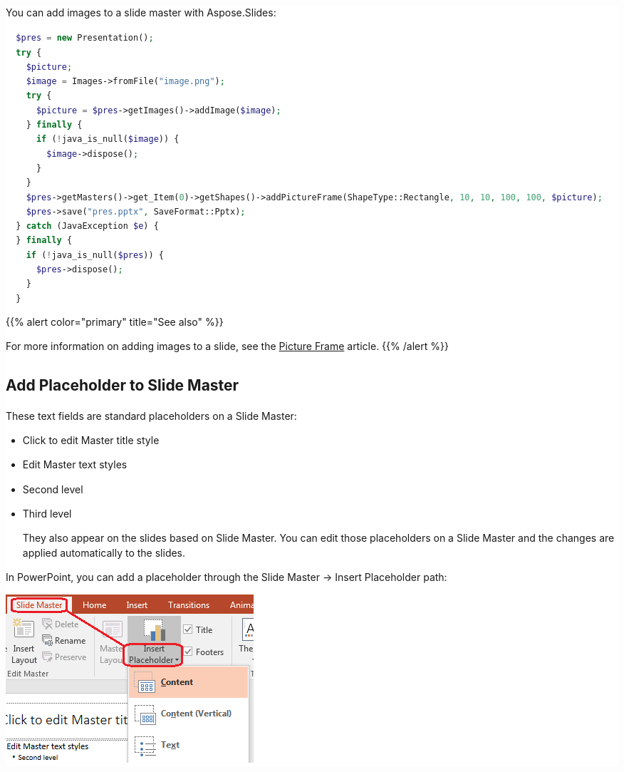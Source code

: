 You can add images to a slide master with Aspose.Slides:

```php
  $pres = new Presentation();
  try {
    $picture;
    $image = Images->fromFile("image.png");
    try {
      $picture = $pres->getImages()->addImage($image);
    } finally {
      if (!java_is_null($image)) {
        $image->dispose();
      }
    }
    $pres->getMasters()->get_Item(0)->getShapes()->addPictureFrame(ShapeType::Rectangle, 10, 10, 100, 100, $picture);
    $pres->save("pres.pptx", SaveFormat::Pptx);
  } catch (JavaException $e) {
  } finally {
    if (!java_is_null($pres)) {
      $pres->dispose();
    }
  }

```

{{% alert color="primary" title="See also" %}} 

For more information on adding images to a slide, see the [Picture Frame](/slides/php-java/picture-frame/#create-picture-frame) article.
{{% /alert %}}


## **Add Placeholder to Slide Master**

These text fields are standard placeholders on a Slide Master: 

* Click to edit Master title style

* Edit Master text styles

* Second level

* Third level 

  They also appear on the slides based on Slide Master. You can edit those placeholders on a Slide Master and the changes are applied automatically to the slides. 

In PowerPoint, you can add a placeholder through the Slide Master -> Insert Placeholder path:



![todo:image_alt_text](slide-master_5.png)
